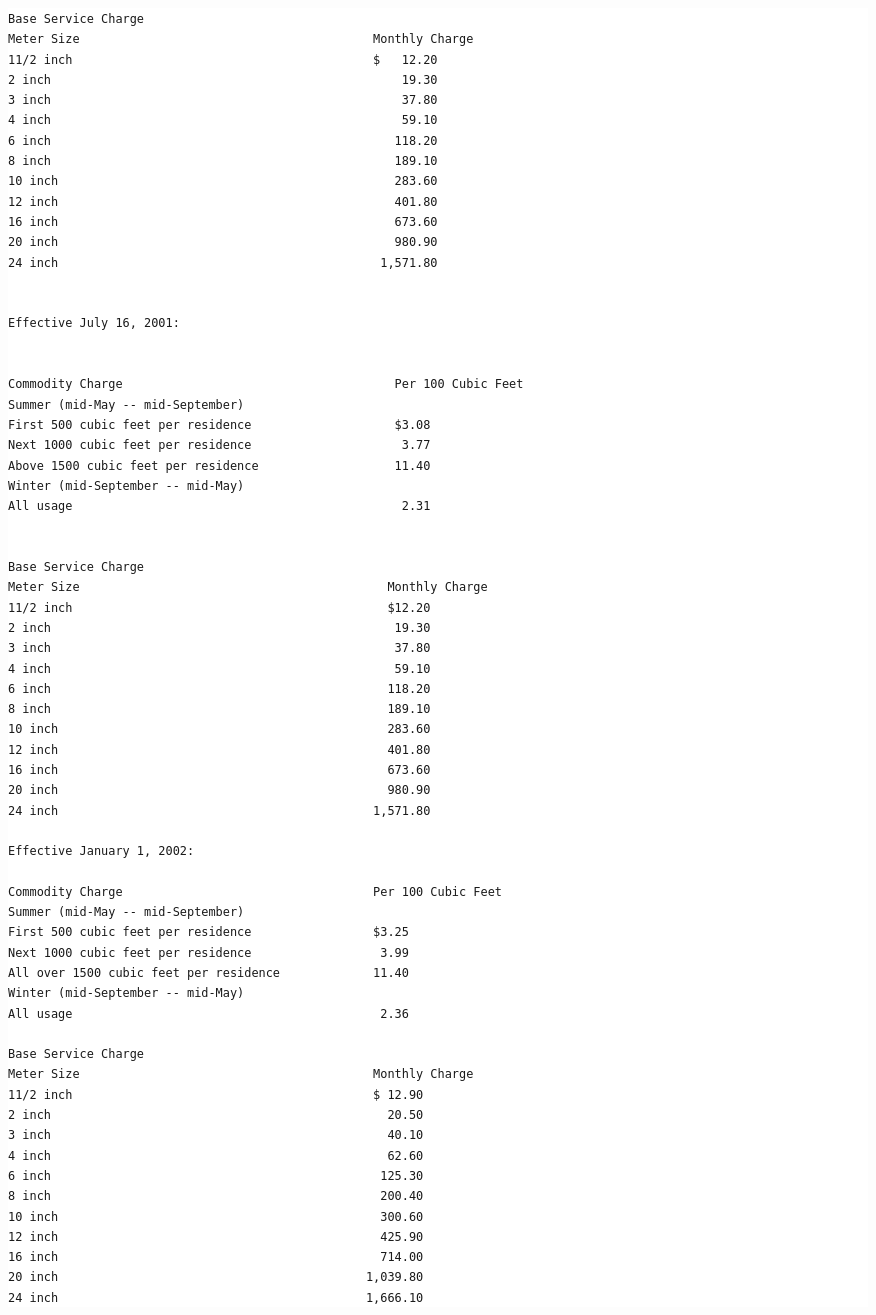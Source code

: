   
    Base Service Charge  
    Meter Size                                         Monthly Charge  
    11/2 inch                                          $   12.20  
    2 inch                                                 19.30  
    3 inch                                                 37.80  
    4 inch                                                 59.10  
    6 inch                                                118.20  
    8 inch                                                189.10  
    10 inch                                               283.60  
    12 inch                                               401.80  
    16 inch                                               673.60  
    20 inch                                               980.90  
    24 inch                                             1,571.80  
  
  
    Effective July 16, 2001:  
  
  
    Commodity Charge                                      Per 100 Cubic Feet  
    Summer (mid-May -- mid-September)  
    First 500 cubic feet per residence                    $3.08  
    Next 1000 cubic feet per residence                     3.77  
    Above 1500 cubic feet per residence                   11.40  
    Winter (mid-September -- mid-May)  
    All usage                                              2.31  
  
  
    Base Service Charge  
    Meter Size                                           Monthly Charge  
    11/2 inch                                            $12.20  
    2 inch                                                19.30  
    3 inch                                                37.80  
    4 inch                                                59.10  
    6 inch                                               118.20  
    8 inch                                               189.10  
    10 inch                                              283.60  
    12 inch                                              401.80  
    16 inch                                              673.60  
    20 inch                                              980.90  
    24 inch                                            1,571.80  
  
    Effective January 1, 2002:  
  
    Commodity Charge                                   Per 100 Cubic Feet  
    Summer (mid-May -- mid-September)  
    First 500 cubic feet per residence                 $3.25  
    Next 1000 cubic feet per residence                  3.99  
    All over 1500 cubic feet per residence             11.40  
    Winter (mid-September -- mid-May)  
    All usage                                           2.36  
  
    Base Service Charge  
    Meter Size                                         Monthly Charge  
    11/2 inch                                          $ 12.90  
    2 inch                                               20.50  
    3 inch                                               40.10  
    4 inch                                               62.60  
    6 inch                                              125.30  
    8 inch                                              200.40  
    10 inch                                             300.60  
    12 inch                                             425.90  
    16 inch                                             714.00  
    20 inch                                           1,039.80  
    24 inch                                           1,666.10  
  